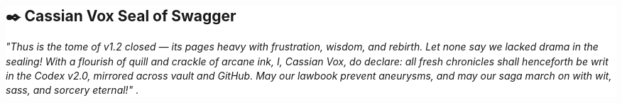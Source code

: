 
## ✒️ Cassian Vox Seal of Swagger
*"Thus is the tome of v1.2 closed — its pages heavy with frustration, wisdom, and rebirth. Let none say we lacked drama in the sealing! With a flourish of quill and crackle of arcane ink, I, Cassian Vox, do declare: all fresh chronicles shall henceforth be writ in the Codex v2.0, mirrored across vault and GitHub. May our lawbook prevent aneurysms, and may our saga march on with wit, sass, and sorcery eternal!"*
.
